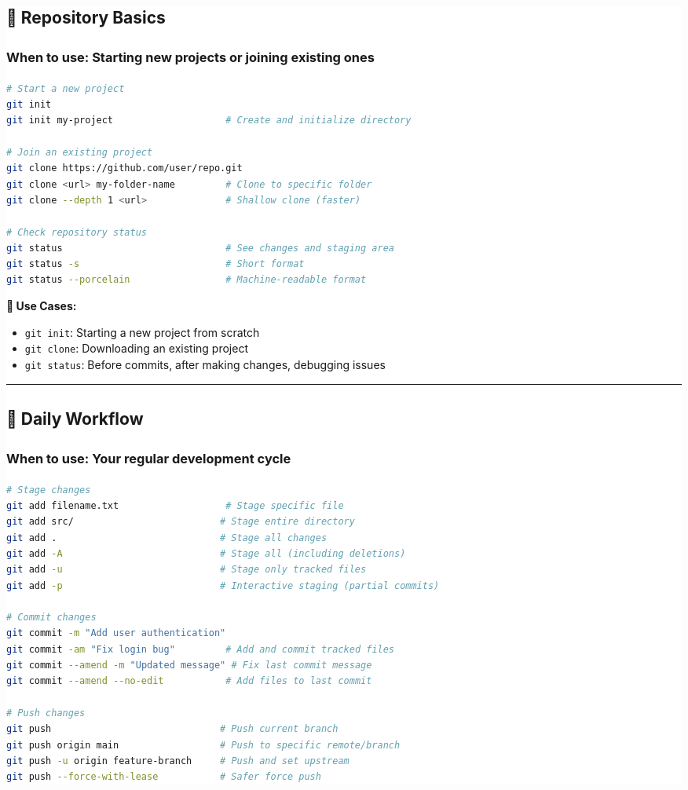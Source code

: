 
## 📁 Repository Basics

### **When to use:** Starting new projects or joining existing ones

```bash
# Start a new project
git init
git init my-project                    # Create and initialize directory

# Join an existing project
git clone https://github.com/user/repo.git
git clone <url> my-folder-name         # Clone to specific folder
git clone --depth 1 <url>              # Shallow clone (faster)

# Check repository status
git status                             # See changes and staging area
git status -s                          # Short format
git status --porcelain                 # Machine-readable format
```

**🎯 Use Cases:**
- `git init`: Starting a new project from scratch
- `git clone`: Downloading an existing project
- `git status`: Before commits, after making changes, debugging issues

---

## 🔄 Daily Workflow

### **When to use:** Your regular development cycle

```bash
# Stage changes
git add filename.txt                   # Stage specific file
git add src/                          # Stage entire directory  
git add .                             # Stage all changes
git add -A                            # Stage all (including deletions)
git add -u                            # Stage only tracked files
git add -p                            # Interactive staging (partial commits)

# Commit changes
git commit -m "Add user authentication"
git commit -am "Fix login bug"         # Add and commit tracked files
git commit --amend -m "Updated message" # Fix last commit message
git commit --amend --no-edit           # Add files to last commit

# Push changes
git push                              # Push current branch
git push origin main                  # Push to specific remote/branch
git push -u origin feature-branch     # Push and set upstream
git push --force-with-lease           # Safer force push
```
